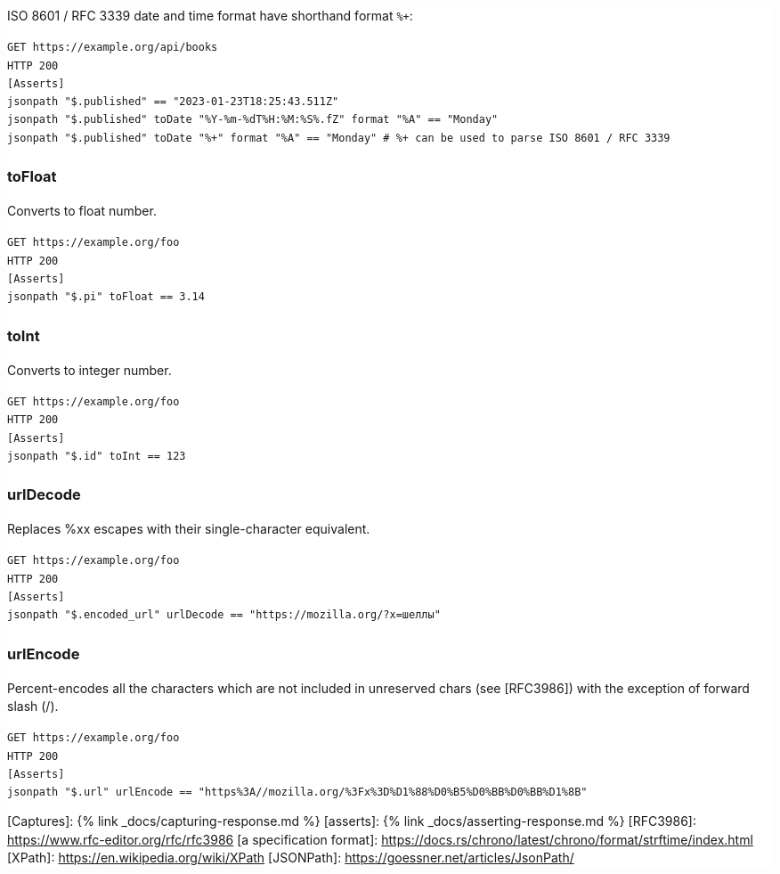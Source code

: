
ISO 8601 / RFC 3339 date and time format have shorthand format `%+`:

```hurl
GET https://example.org/api/books
HTTP 200
[Asserts]
jsonpath "$.published" == "2023-01-23T18:25:43.511Z"
jsonpath "$.published" toDate "%Y-%m-%dT%H:%M:%S%.fZ" format "%A" == "Monday"
jsonpath "$.published" toDate "%+" format "%A" == "Monday" # %+ can be used to parse ISO 8601 / RFC 3339
```

### toFloat

Converts to float number.

```hurl
GET https://example.org/foo
HTTP 200
[Asserts]
jsonpath "$.pi" toFloat == 3.14
```

### toInt

Converts to integer number.

```hurl
GET https://example.org/foo
HTTP 200
[Asserts]
jsonpath "$.id" toInt == 123
```

### urlDecode

Replaces %xx escapes with their single-character equivalent.

```hurl
GET https://example.org/foo
HTTP 200
[Asserts]
jsonpath "$.encoded_url" urlDecode == "https://mozilla.org/?x=шеллы"
```

### urlEncode

Percent-encodes all the characters which are not included in unreserved chars (see [RFC3986]) with the exception of forward slash (/).

```hurl
GET https://example.org/foo
HTTP 200
[Asserts]
jsonpath "$.url" urlEncode == "https%3A//mozilla.org/%3Fx%3D%D1%88%D0%B5%D0%BB%D0%BB%D1%8B"
```


[Captures]: {% link _docs/capturing-response.md %}
[asserts]: {% link _docs/asserting-response.md %}
[RFC3986]: https://www.rfc-editor.org/rfc/rfc3986
[a specification format]: https://docs.rs/chrono/latest/chrono/format/strftime/index.html
[XPath]: https://en.wikipedia.org/wiki/XPath
[JSONPath]: https://goessner.net/articles/JsonPath/